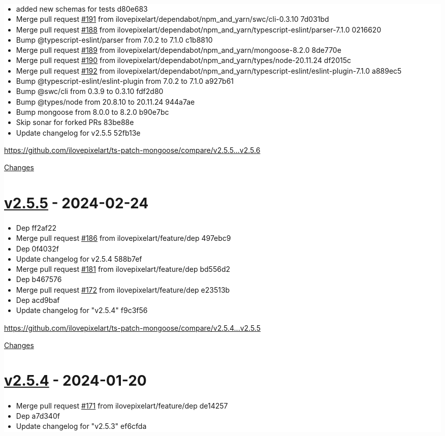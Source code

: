 - added new schemas for tests  d80e683
- Merge pull request [#191](https://github.com/ilovepixelart/ts-patch-mongoose/issues/191) from ilovepixelart/dependabot/npm_and_yarn/swc/cli-0.3.10  7d031bd
- Merge pull request [#188](https://github.com/ilovepixelart/ts-patch-mongoose/issues/188) from ilovepixelart/dependabot/npm_and_yarn/typescript-eslint/parser-7.1.0  0216620
- Bump @typescript-eslint/parser from 7.0.2 to 7.1.0  c1b8810
- Merge pull request [#189](https://github.com/ilovepixelart/ts-patch-mongoose/issues/189) from ilovepixelart/dependabot/npm_and_yarn/mongoose-8.2.0  8de770e
- Merge pull request [#190](https://github.com/ilovepixelart/ts-patch-mongoose/issues/190) from ilovepixelart/dependabot/npm_and_yarn/types/node-20.11.24  df2015c
- Merge pull request [#192](https://github.com/ilovepixelart/ts-patch-mongoose/issues/192) from ilovepixelart/dependabot/npm_and_yarn/typescript-eslint/eslint-plugin-7.1.0  a889ec5
- Bump @typescript-eslint/eslint-plugin from 7.0.2 to 7.1.0  a927b61
- Bump @swc/cli from 0.3.9 to 0.3.10  fdf2d80
- Bump @types/node from 20.8.10 to 20.11.24  944a7ae
- Bump mongoose from 8.0.0 to 8.2.0  b90e7bc
- Skip sonar for forked PRs  83be88e
- Update changelog for v2.5.5  52fb13e

https://github.com/ilovepixelart/ts-patch-mongoose/compare/v2.5.5...v2.5.6

[Changes][v2.5.6]


<a id="v2.5.5"></a>
# [v2.5.5](https://github.com/ilovepixelart/ts-patch-mongoose/releases/tag/v2.5.5) - 2024-02-24

- Dep  ff2af22
- Merge pull request [#186](https://github.com/ilovepixelart/ts-patch-mongoose/issues/186) from ilovepixelart/feature/dep  497ebc9
- Dep  0f4032f
- Update changelog for v2.5.4  588b7ef
- Merge pull request [#181](https://github.com/ilovepixelart/ts-patch-mongoose/issues/181) from ilovepixelart/feature/dep  bd556d2
- Dep  b467576
- Merge pull request [#172](https://github.com/ilovepixelart/ts-patch-mongoose/issues/172) from ilovepixelart/feature/dep  e23513b
- Dep  acd9baf
- Update changelog for &quot;v2.5.4&quot;  f9c3f56

https://github.com/ilovepixelart/ts-patch-mongoose/compare/v2.5.4...v2.5.5

[Changes][v2.5.5]


<a id="v2.5.4"></a>
# [v2.5.4](https://github.com/ilovepixelart/ts-patch-mongoose/releases/tag/v2.5.4) - 2024-01-20

- Merge pull request [#171](https://github.com/ilovepixelart/ts-patch-mongoose/issues/171) from ilovepixelart/feature/dep  de14257
- Dep  a7d340f
- Update changelog for &quot;v2.5.3&quot;  ef6cfda


[v2.9.5]: https://github.com/ilovepixelart/ts-patch-mongoose/compare/v2.9.4...v2.9.5
[v2.9.4]: https://github.com/ilovepixelart/ts-patch-mongoose/compare/v2.9.3...v2.9.4
[v2.9.3]: https://github.com/ilovepixelart/ts-patch-mongoose/compare/v2.9.2...v2.9.3
[v2.9.2]: https://github.com/ilovepixelart/ts-patch-mongoose/compare/v2.9.1...v2.9.2
[v2.9.1]: https://github.com/ilovepixelart/ts-patch-mongoose/compare/v2.9.0...v2.9.1
[v2.9.0]: https://github.com/ilovepixelart/ts-patch-mongoose/compare/v2.8.2...v2.9.0
[v2.8.2]: https://github.com/ilovepixelart/ts-patch-mongoose/compare/v2.8.1...v2.8.2
[v2.8.1]: https://github.com/ilovepixelart/ts-patch-mongoose/compare/v2.8.0...v2.8.1
[v2.8.0]: https://github.com/ilovepixelart/ts-patch-mongoose/compare/v2.7.1...v2.8.0
[v2.7.1]: https://github.com/ilovepixelart/ts-patch-mongoose/compare/v2.7.0...v2.7.1
[v2.7.0]: https://github.com/ilovepixelart/ts-patch-mongoose/compare/v2.6.9...v2.7.0
[v2.6.9]: https://github.com/ilovepixelart/ts-patch-mongoose/compare/v2.6.8...v2.6.9
[v2.6.8]: https://github.com/ilovepixelart/ts-patch-mongoose/compare/v2.6.7...v2.6.8
[v2.6.7]: https://github.com/ilovepixelart/ts-patch-mongoose/compare/v2.6.6...v2.6.7
[v2.6.6]: https://github.com/ilovepixelart/ts-patch-mongoose/compare/v2.6.5...v2.6.6
[v2.6.5]: https://github.com/ilovepixelart/ts-patch-mongoose/compare/v2.6.4...v2.6.5
[v2.6.4]: https://github.com/ilovepixelart/ts-patch-mongoose/compare/v2.6.3...v2.6.4
[v2.6.3]: https://github.com/ilovepixelart/ts-patch-mongoose/compare/v2.6.2...v2.6.3
[v2.6.2]: https://github.com/ilovepixelart/ts-patch-mongoose/compare/v2.6.1...v2.6.2
[v2.6.1]: https://github.com/ilovepixelart/ts-patch-mongoose/compare/v2.6.0...v2.6.1
[v2.6.0]: https://github.com/ilovepixelart/ts-patch-mongoose/compare/v2.5.6...v2.6.0
[v2.5.6]: https://github.com/ilovepixelart/ts-patch-mongoose/compare/v2.5.5...v2.5.6
[v2.5.5]: https://github.com/ilovepixelart/ts-patch-mongoose/compare/v2.5.4...v2.5.5
[v2.5.4]: https://github.com/ilovepixelart/ts-patch-mongoose/compare/v2.5.3...v2.5.4
[v2.5.3]: https://github.com/ilovepixelart/ts-patch-mongoose/compare/v2.5.2...v2.5.3
[v2.5.2]: https://github.com/ilovepixelart/ts-patch-mongoose/compare/v2.5.1...v2.5.2
[v2.5.1]: https://github.com/ilovepixelart/ts-patch-mongoose/compare/v2.5.0...v2.5.1
[v2.5.0]: https://github.com/ilovepixelart/ts-patch-mongoose/compare/v2.4.1...v2.5.0
[v2.4.1]: https://github.com/ilovepixelart/ts-patch-mongoose/compare/v2.4.0...v2.4.1
[v2.4.0]: https://github.com/ilovepixelart/ts-patch-mongoose/compare/v2.3.1...v2.4.0
[v2.3.1]: https://github.com/ilovepixelart/ts-patch-mongoose/compare/v2.3.0...v2.3.1
[v2.3.0]: https://github.com/ilovepixelart/ts-patch-mongoose/compare/v2.2.1...v2.3.0
[v2.2.1]: https://github.com/ilovepixelart/ts-patch-mongoose/compare/v2.2.0...v2.2.1
[v2.2.0]: https://github.com/ilovepixelart/ts-patch-mongoose/compare/v2.1.0...v2.2.0
[v2.1.0]: https://github.com/ilovepixelart/ts-patch-mongoose/compare/v2.0.9...v2.1.0
[v2.0.9]: https://github.com/ilovepixelart/ts-patch-mongoose/compare/v2.0.8...v2.0.9
[v2.0.8]: https://github.com/ilovepixelart/ts-patch-mongoose/compare/v2.0.7...v2.0.8
[v2.0.7]: https://github.com/ilovepixelart/ts-patch-mongoose/compare/v2.0.6...v2.0.7
[v2.0.6]: https://github.com/ilovepixelart/ts-patch-mongoose/compare/v2.0.5...v2.0.6
[v2.0.5]: https://github.com/ilovepixelart/ts-patch-mongoose/compare/v2.0.4...v2.0.5
[v2.0.4]: https://github.com/ilovepixelart/ts-patch-mongoose/compare/v2.0.3...v2.0.4
[v2.0.3]: https://github.com/ilovepixelart/ts-patch-mongoose/compare/v2.0.2...v2.0.3
[v2.0.2]: https://github.com/ilovepixelart/ts-patch-mongoose/compare/v2.0.1...v2.0.2
[v2.0.1]: https://github.com/ilovepixelart/ts-patch-mongoose/compare/v2.0.0...v2.0.1
[v2.0.0]: https://github.com/ilovepixelart/ts-patch-mongoose/compare/v1.2.3...v2.0.0
[v1.2.3]: https://github.com/ilovepixelart/ts-patch-mongoose/compare/v1.2.2...v1.2.3
[v1.2.2]: https://github.com/ilovepixelart/ts-patch-mongoose/compare/v1.2.1...v1.2.2
[v1.2.1]: https://github.com/ilovepixelart/ts-patch-mongoose/compare/v1.2.0...v1.2.1
[v1.2.0]: https://github.com/ilovepixelart/ts-patch-mongoose/compare/v1.1.9...v1.2.0
[v1.1.9]: https://github.com/ilovepixelart/ts-patch-mongoose/compare/v1.1.8...v1.1.9
[v1.1.8]: https://github.com/ilovepixelart/ts-patch-mongoose/compare/v1.1.7...v1.1.8
[v1.1.7]: https://github.com/ilovepixelart/ts-patch-mongoose/compare/v1.1.6...v1.1.7
[v1.1.6]: https://github.com/ilovepixelart/ts-patch-mongoose/compare/v1.1.5...v1.1.6
[v1.1.5]: https://github.com/ilovepixelart/ts-patch-mongoose/compare/v1.1.4...v1.1.5
[v1.1.4]: https://github.com/ilovepixelart/ts-patch-mongoose/compare/v1.1.3...v1.1.4
[v1.1.3]: https://github.com/ilovepixelart/ts-patch-mongoose/compare/v1.1.2...v1.1.3
[v1.1.2]: https://github.com/ilovepixelart/ts-patch-mongoose/compare/v1.1.1...v1.1.2
[v1.1.1]: https://github.com/ilovepixelart/ts-patch-mongoose/compare/v1.0.9...v1.1.1
[v1.0.9]: https://github.com/ilovepixelart/ts-patch-mongoose/compare/v1.0.8...v1.0.9
[v1.0.8]: https://github.com/ilovepixelart/ts-patch-mongoose/compare/v1.0.7...v1.0.8
[v1.0.7]: https://github.com/ilovepixelart/ts-patch-mongoose/compare/v1.0.6...v1.0.7
[v1.0.6]: https://github.com/ilovepixelart/ts-patch-mongoose/compare/v1.0.5...v1.0.6
[v1.0.5]: https://github.com/ilovepixelart/ts-patch-mongoose/compare/v1.0.4...v1.0.5
[v1.0.4]: https://github.com/ilovepixelart/ts-patch-mongoose/compare/v1.0.3...v1.0.4
[v1.0.3]: https://github.com/ilovepixelart/ts-patch-mongoose/compare/v1.0.2...v1.0.3
[v1.0.2]: https://github.com/ilovepixelart/ts-patch-mongoose/tree/v1.0.2